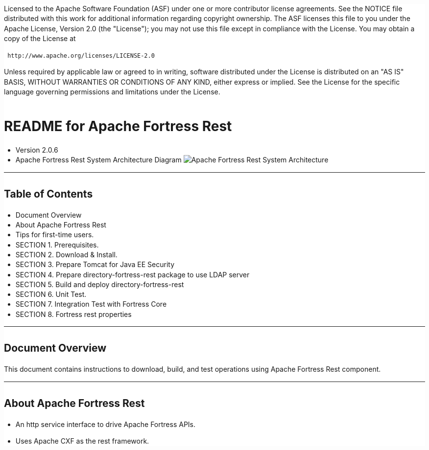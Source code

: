    Licensed to the Apache Software Foundation (ASF) under one
   or more contributor license agreements.  See the NOTICE file
   distributed with this work for additional information
   regarding copyright ownership.  The ASF licenses this file
   to you under the Apache License, Version 2.0 (the
   "License"); you may not use this file except in compliance
   with the License.  You may obtain a copy of the License at

     http://www.apache.org/licenses/LICENSE-2.0

   Unless required by applicable law or agreed to in writing,
   software distributed under the License is distributed on an
   "AS IS" BASIS, WITHOUT WARRANTIES OR CONDITIONS OF ANY
   KIND, either express or implied.  See the License for the
   specific language governing permissions and limitations
   under the License.

# README for Apache Fortress Rest
 * Version 2.0.6
 * Apache Fortress Rest System Architecture Diagram
 ![Apache Fortress Rest System Architecture](images/fortress-rest-system-arch.png "Apache Fortress Rest System Architecture")

-------------------------------------------------------------------------------
## Table of Contents

 * Document Overview
 * About Apache Fortress Rest
 * Tips for first-time users.
 * SECTION 1. Prerequisites.
 * SECTION 2. Download & Install.
 * SECTION 3. Prepare Tomcat for Java EE Security
 * SECTION 4. Prepare directory-fortress-rest package to use LDAP server
 * SECTION 5. Build and deploy directory-fortress-rest
 * SECTION 6. Unit Test.
 * SECTION 7. Integration Test with Fortress Core
 * SECTION 8. Fortress rest properties
___________________________________________________________________________________
## Document Overview

This document contains instructions to download, build, and test operations using Apache Fortress Rest component.

___________________________________________________________________________________
## About Apache Fortress Rest

* An http service interface to drive Apache Fortress APIs.

* Uses Apache CXF as the rest framework.
